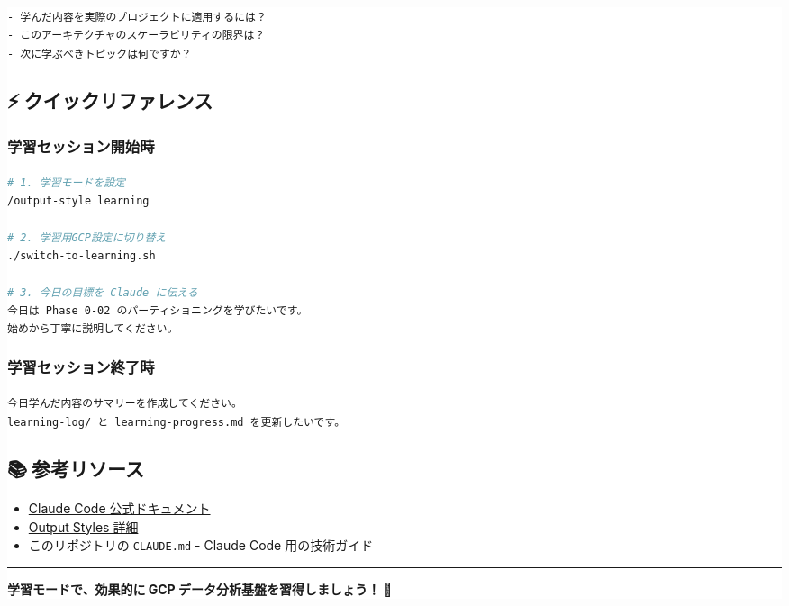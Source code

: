 ```
- 学んだ内容を実際のプロジェクトに適用するには？
- このアーキテクチャのスケーラビリティの限界は？
- 次に学ぶべきトピックは何ですか？
```

## ⚡ クイックリファレンス

### 学習セッション開始時

```bash
# 1. 学習モードを設定
/output-style learning

# 2. 学習用GCP設定に切り替え
./switch-to-learning.sh

# 3. 今日の目標を Claude に伝える
今日は Phase 0-02 のパーティショニングを学びたいです。
始めから丁寧に説明してください。
```

### 学習セッション終了時

```
今日学んだ内容のサマリーを作成してください。
learning-log/ と learning-progress.md を更新したいです。
```

## 📚 参考リソース

- [Claude Code 公式ドキュメント](https://docs.claude.com/en/docs/claude-code)
- [Output Styles 詳細](https://docs.claude.com/en/docs/claude-code/output-styles)
- このリポジトリの `CLAUDE.md` - Claude Code 用の技術ガイド

---

**学習モードで、効果的に GCP データ分析基盤を習得しましょう！** 🚀
